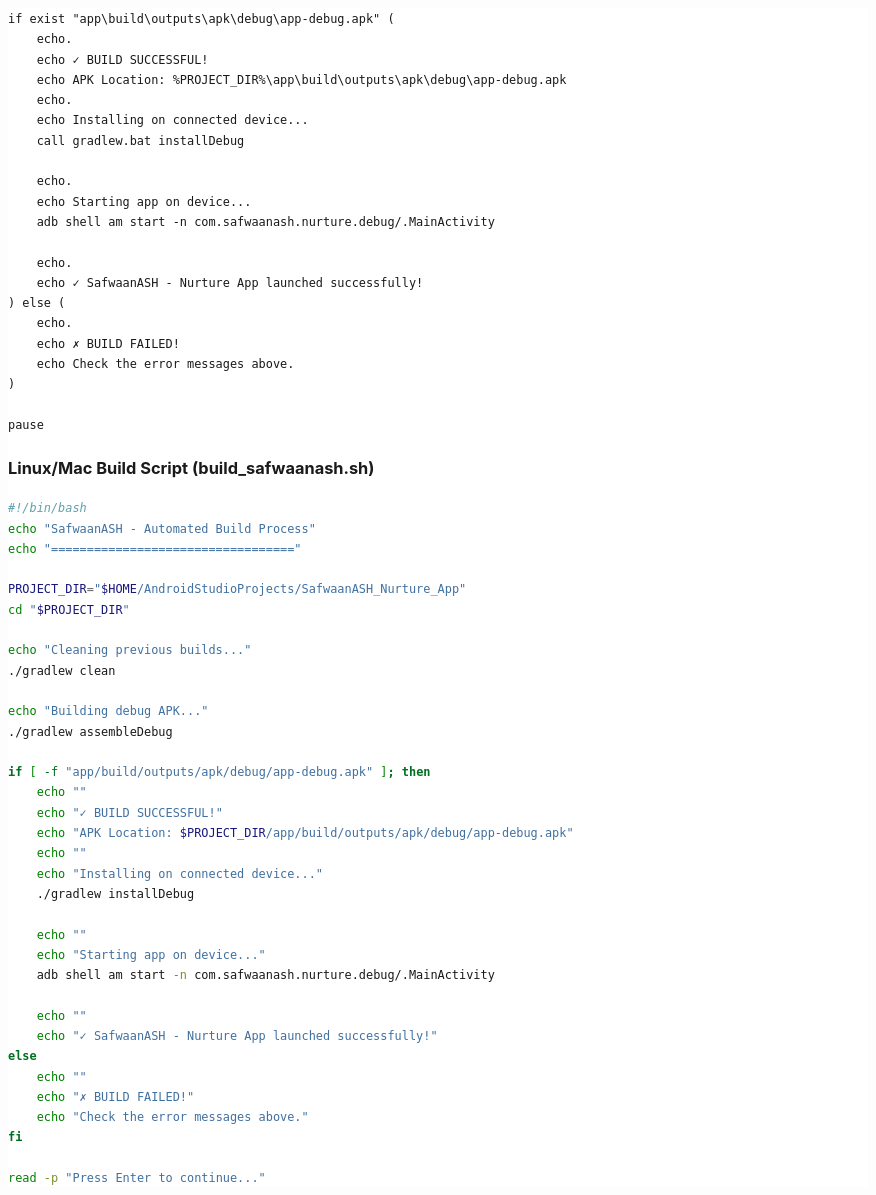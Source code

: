 ```batch
if exist "app\build\outputs\apk\debug\app-debug.apk" (
    echo.
    echo ✓ BUILD SUCCESSFUL!
    echo APK Location: %PROJECT_DIR%\app\build\outputs\apk\debug\app-debug.apk
    echo.
    echo Installing on connected device...
    call gradlew.bat installDebug
    
    echo.
    echo Starting app on device...
    adb shell am start -n com.safwaanash.nurture.debug/.MainActivity
    
    echo.
    echo ✓ SafwaanASH - Nurture App launched successfully!
) else (
    echo.
    echo ✗ BUILD FAILED!
    echo Check the error messages above.
)

pause
```

### Linux/Mac Build Script (build_safwaanash.sh)
```bash
#!/bin/bash
echo "SafwaanASH - Automated Build Process"
echo "=================================="

PROJECT_DIR="$HOME/AndroidStudioProjects/SafwaanASH_Nurture_App"
cd "$PROJECT_DIR"

echo "Cleaning previous builds..."
./gradlew clean

echo "Building debug APK..."
./gradlew assembleDebug

if [ -f "app/build/outputs/apk/debug/app-debug.apk" ]; then
    echo ""
    echo "✓ BUILD SUCCESSFUL!"
    echo "APK Location: $PROJECT_DIR/app/build/outputs/apk/debug/app-debug.apk"
    echo ""
    echo "Installing on connected device..."
    ./gradlew installDebug
    
    echo ""
    echo "Starting app on device..."
    adb shell am start -n com.safwaanash.nurture.debug/.MainActivity
    
    echo ""
    echo "✓ SafwaanASH - Nurture App launched successfully!"
else
    echo ""
    echo "✗ BUILD FAILED!"
    echo "Check the error messages above."
fi

read -p "Press Enter to continue..."
```
